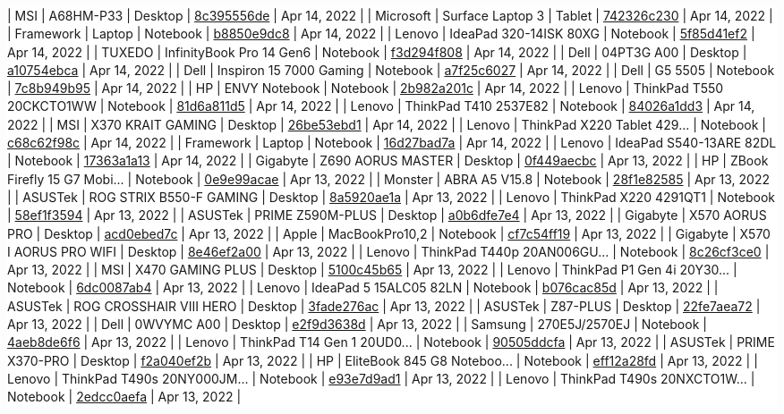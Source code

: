 | MSI           | A68HM-P33                   | Desktop     | [8c395556de](https://linux-hardware.org/?probe=8c395556de) | Apr 14, 2022 |
| Microsoft     | Surface Laptop 3            | Tablet      | [742326c230](https://linux-hardware.org/?probe=742326c230) | Apr 14, 2022 |
| Framework     | Laptop                      | Notebook    | [b8850e9dc8](https://linux-hardware.org/?probe=b8850e9dc8) | Apr 14, 2022 |
| Lenovo        | IdeaPad 320-14ISK 80XG      | Notebook    | [5f85d41ef2](https://linux-hardware.org/?probe=5f85d41ef2) | Apr 14, 2022 |
| TUXEDO        | InfinityBook Pro 14 Gen6    | Notebook    | [f3d294f808](https://linux-hardware.org/?probe=f3d294f808) | Apr 14, 2022 |
| Dell          | 04PT3G A00                  | Desktop     | [a10754ebca](https://linux-hardware.org/?probe=a10754ebca) | Apr 14, 2022 |
| Dell          | Inspiron 15 7000 Gaming     | Notebook    | [a7f25c6027](https://linux-hardware.org/?probe=a7f25c6027) | Apr 14, 2022 |
| Dell          | G5 5505                     | Notebook    | [7c8b949b95](https://linux-hardware.org/?probe=7c8b949b95) | Apr 14, 2022 |
| HP            | ENVY Notebook               | Notebook    | [2b982a201c](https://linux-hardware.org/?probe=2b982a201c) | Apr 14, 2022 |
| Lenovo        | ThinkPad T550 20CKCTO1WW    | Notebook    | [81d6a811d5](https://linux-hardware.org/?probe=81d6a811d5) | Apr 14, 2022 |
| Lenovo        | ThinkPad T410 2537E82       | Notebook    | [84026a1dd3](https://linux-hardware.org/?probe=84026a1dd3) | Apr 14, 2022 |
| MSI           | X370 KRAIT GAMING           | Desktop     | [26be53ebd1](https://linux-hardware.org/?probe=26be53ebd1) | Apr 14, 2022 |
| Lenovo        | ThinkPad X220 Tablet 429... | Notebook    | [c68c62f98c](https://linux-hardware.org/?probe=c68c62f98c) | Apr 14, 2022 |
| Framework     | Laptop                      | Notebook    | [16d27bad7a](https://linux-hardware.org/?probe=16d27bad7a) | Apr 14, 2022 |
| Lenovo        | IdeaPad S540-13ARE 82DL     | Notebook    | [17363a1a13](https://linux-hardware.org/?probe=17363a1a13) | Apr 14, 2022 |
| Gigabyte      | Z690 AORUS MASTER           | Desktop     | [0f449aecbc](https://linux-hardware.org/?probe=0f449aecbc) | Apr 13, 2022 |
| HP            | ZBook Firefly 15 G7 Mobi... | Notebook    | [0e9e99acae](https://linux-hardware.org/?probe=0e9e99acae) | Apr 13, 2022 |
| Monster       | ABRA A5 V15.8               | Notebook    | [28f1e82585](https://linux-hardware.org/?probe=28f1e82585) | Apr 13, 2022 |
| ASUSTek       | ROG STRIX B550-F GAMING     | Desktop     | [8a5920ae1a](https://linux-hardware.org/?probe=8a5920ae1a) | Apr 13, 2022 |
| Lenovo        | ThinkPad X220 4291QT1       | Notebook    | [58ef1f3594](https://linux-hardware.org/?probe=58ef1f3594) | Apr 13, 2022 |
| ASUSTek       | PRIME Z590M-PLUS            | Desktop     | [a0b6dfe7e4](https://linux-hardware.org/?probe=a0b6dfe7e4) | Apr 13, 2022 |
| Gigabyte      | X570 AORUS PRO              | Desktop     | [acd0ebed7c](https://linux-hardware.org/?probe=acd0ebed7c) | Apr 13, 2022 |
| Apple         | MacBookPro10,2              | Notebook    | [cf7c54ff19](https://linux-hardware.org/?probe=cf7c54ff19) | Apr 13, 2022 |
| Gigabyte      | X570 I AORUS PRO WIFI       | Desktop     | [8e46ef2a00](https://linux-hardware.org/?probe=8e46ef2a00) | Apr 13, 2022 |
| Lenovo        | ThinkPad T440p 20AN006GU... | Notebook    | [8c26cf3ce0](https://linux-hardware.org/?probe=8c26cf3ce0) | Apr 13, 2022 |
| MSI           | X470 GAMING PLUS            | Desktop     | [5100c45b65](https://linux-hardware.org/?probe=5100c45b65) | Apr 13, 2022 |
| Lenovo        | ThinkPad P1 Gen 4i 20Y30... | Notebook    | [6dc0087ab4](https://linux-hardware.org/?probe=6dc0087ab4) | Apr 13, 2022 |
| Lenovo        | IdeaPad 5 15ALC05 82LN      | Notebook    | [b076cac85d](https://linux-hardware.org/?probe=b076cac85d) | Apr 13, 2022 |
| ASUSTek       | ROG CROSSHAIR VIII HERO     | Desktop     | [3fade276ac](https://linux-hardware.org/?probe=3fade276ac) | Apr 13, 2022 |
| ASUSTek       | Z87-PLUS                    | Desktop     | [22fe7aea72](https://linux-hardware.org/?probe=22fe7aea72) | Apr 13, 2022 |
| Dell          | 0WVYMC A00                  | Desktop     | [e2f9d3638d](https://linux-hardware.org/?probe=e2f9d3638d) | Apr 13, 2022 |
| Samsung       | 270E5J/2570EJ               | Notebook    | [4aeb8de6f6](https://linux-hardware.org/?probe=4aeb8de6f6) | Apr 13, 2022 |
| Lenovo        | ThinkPad T14 Gen 1 20UD0... | Notebook    | [90505ddcfa](https://linux-hardware.org/?probe=90505ddcfa) | Apr 13, 2022 |
| ASUSTek       | PRIME X370-PRO              | Desktop     | [f2a040ef2b](https://linux-hardware.org/?probe=f2a040ef2b) | Apr 13, 2022 |
| HP            | EliteBook 845 G8 Noteboo... | Notebook    | [eff12a28fd](https://linux-hardware.org/?probe=eff12a28fd) | Apr 13, 2022 |
| Lenovo        | ThinkPad T490s 20NY000JM... | Notebook    | [e93e7d9ad1](https://linux-hardware.org/?probe=e93e7d9ad1) | Apr 13, 2022 |
| Lenovo        | ThinkPad T490s 20NXCTO1W... | Notebook    | [2edcc0aefa](https://linux-hardware.org/?probe=2edcc0aefa) | Apr 13, 2022 |